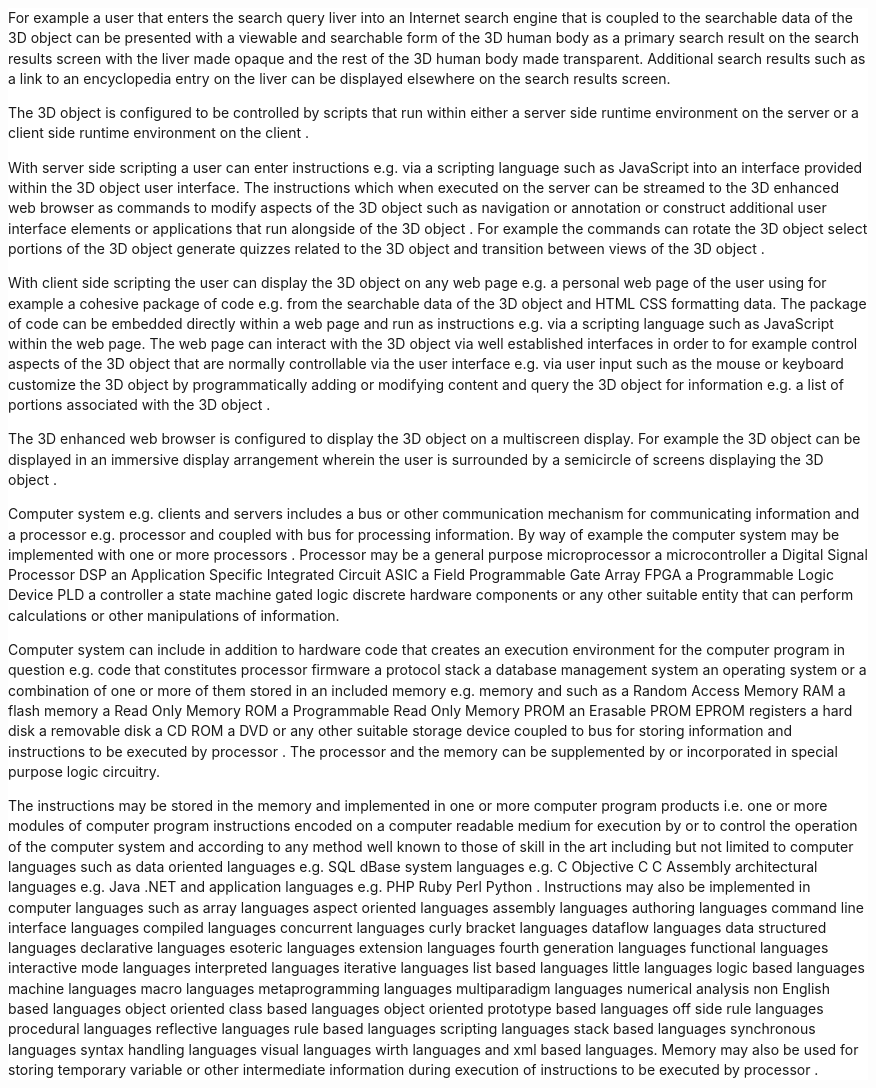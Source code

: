 
For example a user that enters the search query liver into an Internet search engine that is coupled to the searchable data of the 3D object can be presented with a viewable and searchable form of the 3D human body as a primary search result on the search results screen with the liver made opaque and the rest of the 3D human body made transparent. Additional search results such as a link to an encyclopedia entry on the liver can be displayed elsewhere on the search results screen.

The 3D object is configured to be controlled by scripts that run within either a server side runtime environment on the server or a client side runtime environment on the client .

With server side scripting a user can enter instructions e.g. via a scripting language such as JavaScript into an interface provided within the 3D object user interface. The instructions which when executed on the server can be streamed to the 3D enhanced web browser as commands to modify aspects of the 3D object such as navigation or annotation or construct additional user interface elements or applications that run alongside of the 3D object . For example the commands can rotate the 3D object select portions of the 3D object generate quizzes related to the 3D object and transition between views of the 3D object .

With client side scripting the user can display the 3D object on any web page e.g. a personal web page of the user using for example a cohesive package of code e.g. from the searchable data of the 3D object and HTML CSS formatting data. The package of code can be embedded directly within a web page and run as instructions e.g. via a scripting language such as JavaScript within the web page. The web page can interact with the 3D object via well established interfaces in order to for example control aspects of the 3D object that are normally controllable via the user interface e.g. via user input such as the mouse or keyboard customize the 3D object by programmatically adding or modifying content and query the 3D object for information e.g. a list of portions associated with the 3D object .

The 3D enhanced web browser is configured to display the 3D object on a multiscreen display. For example the 3D object can be displayed in an immersive display arrangement wherein the user is surrounded by a semicircle of screens displaying the 3D object .

Computer system e.g. clients and servers includes a bus or other communication mechanism for communicating information and a processor e.g. processor and coupled with bus for processing information. By way of example the computer system may be implemented with one or more processors . Processor may be a general purpose microprocessor a microcontroller a Digital Signal Processor DSP an Application Specific Integrated Circuit ASIC a Field Programmable Gate Array FPGA a Programmable Logic Device PLD a controller a state machine gated logic discrete hardware components or any other suitable entity that can perform calculations or other manipulations of information.

Computer system can include in addition to hardware code that creates an execution environment for the computer program in question e.g. code that constitutes processor firmware a protocol stack a database management system an operating system or a combination of one or more of them stored in an included memory e.g. memory and such as a Random Access Memory RAM a flash memory a Read Only Memory ROM a Programmable Read Only Memory PROM an Erasable PROM EPROM registers a hard disk a removable disk a CD ROM a DVD or any other suitable storage device coupled to bus for storing information and instructions to be executed by processor . The processor and the memory can be supplemented by or incorporated in special purpose logic circuitry.

The instructions may be stored in the memory and implemented in one or more computer program products i.e. one or more modules of computer program instructions encoded on a computer readable medium for execution by or to control the operation of the computer system and according to any method well known to those of skill in the art including but not limited to computer languages such as data oriented languages e.g. SQL dBase system languages e.g. C Objective C C Assembly architectural languages e.g. Java .NET and application languages e.g. PHP Ruby Perl Python . Instructions may also be implemented in computer languages such as array languages aspect oriented languages assembly languages authoring languages command line interface languages compiled languages concurrent languages curly bracket languages dataflow languages data structured languages declarative languages esoteric languages extension languages fourth generation languages functional languages interactive mode languages interpreted languages iterative languages list based languages little languages logic based languages machine languages macro languages metaprogramming languages multiparadigm languages numerical analysis non English based languages object oriented class based languages object oriented prototype based languages off side rule languages procedural languages reflective languages rule based languages scripting languages stack based languages synchronous languages syntax handling languages visual languages wirth languages and xml based languages. Memory may also be used for storing temporary variable or other intermediate information during execution of instructions to be executed by processor .
